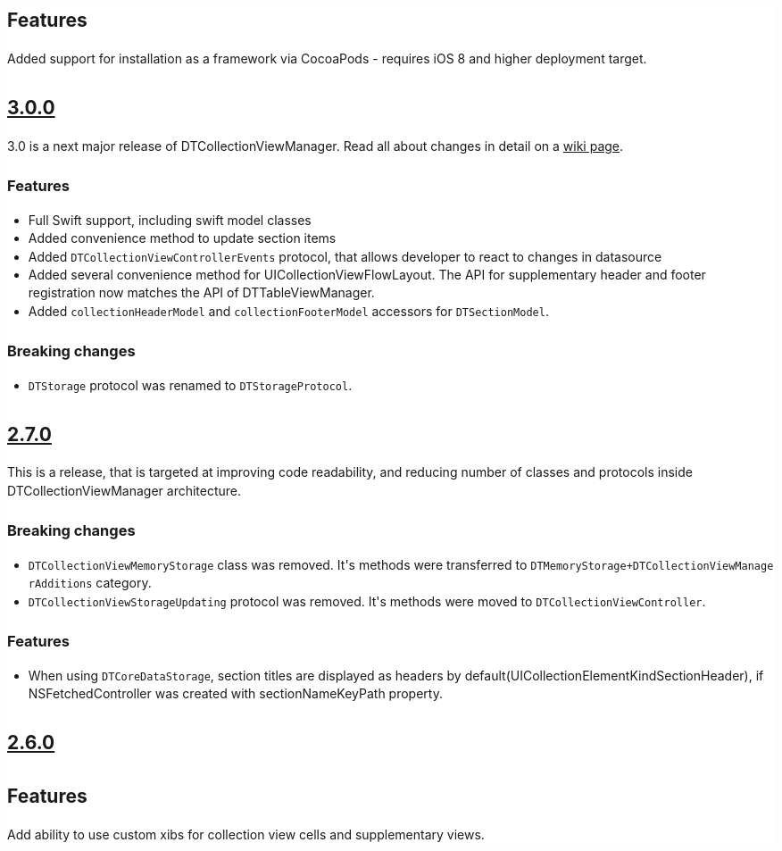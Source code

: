 ## Features

Added support for installation as a framework via CocoaPods - requires iOS 8 and higher deployment target.

## [3.0.0](https://github.com/DenTelezhkin/DTCollectionViewManager/releases/tag/3.0.0)

3.0 is a next major release of DTCollectionViewManager. Read all about changes in detail on a [wiki page](https://github.com/DenTelezhkin/DTCollectionViewManager/wiki/DTCollectionViewManager-3.0.-What's-new%3F).

### Features
* Full Swift support, including swift model classes
* Added convenience method to update section items
* Added `DTCollectionViewControllerEvents` protocol, that allows developer to react to changes in datasource
* Added several convenience method for UICollectionViewFlowLayout. The API for supplementary header and footer registration now matches the API of DTTableViewManager.
* Added `collectionHeaderModel` and `collectionFooterModel` accessors for `DTSectionModel`.

### Breaking changes

* `DTStorage` protocol was renamed to `DTStorageProtocol`.

## [2.7.0](https://github.com/DenTelezhkin/DTCollectionViewManager/releases/tag/2.7.0)

This is a release, that is targeted at improving code readability, and reducing number of classes and protocols inside DTCollectionViewManager architecture.

### Breaking changes

* `DTCollectionViewMemoryStorage` class was removed. It's methods were transferred to `DTMemoryStorage+DTCollectionViewManagerAdditions` category.
* `DTCollectionViewStorageUpdating` protocol was removed. It's methods were moved to `DTCollectionViewController`.

### Features

* When using `DTCoreDataStorage`, section titles are displayed as headers by default(UICollectionElementKindSectionHeader), if NSFetchedController was created with sectionNameKeyPath property.


## [2.6.0](https://github.com/DenTelezhkin/DTCollectionViewManager/releases/tag/2.6.0)

## Features

Add ability to use custom xibs for collection view cells and supplementary views.
